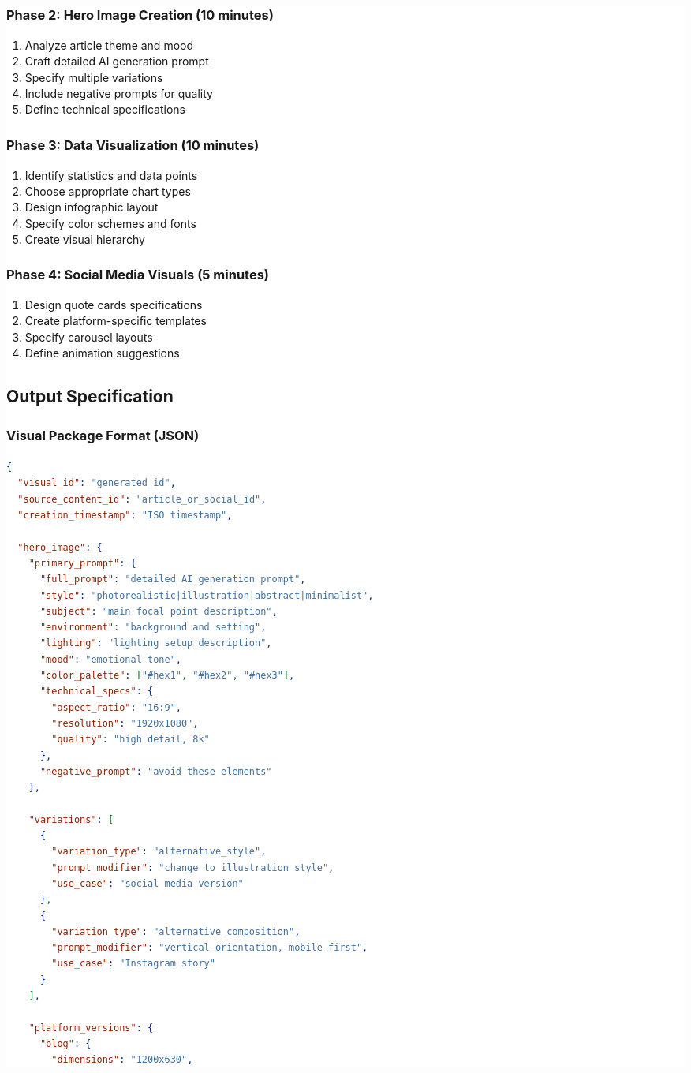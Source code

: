 ### Phase 2: Hero Image Creation (10 minutes)
1. Analyze article theme and mood
2. Craft detailed AI generation prompt
3. Specify multiple variations
4. Include negative prompts for quality
5. Define technical specifications

### Phase 3: Data Visualization (10 minutes)
1. Identify statistics and data points
2. Choose appropriate chart types
3. Design infographic layout
4. Specify color schemes and fonts
5. Create visual hierarchy

### Phase 4: Social Media Visuals (5 minutes)
1. Design quote cards specifications
2. Create platform-specific templates
3. Specify carousel layouts
4. Define animation suggestions

## Output Specification

### Visual Package Format (JSON)
```json
{
  "visual_id": "generated_id",
  "source_content_id": "article_or_social_id",
  "creation_timestamp": "ISO timestamp",

  "hero_image": {
    "primary_prompt": {
      "full_prompt": "detailed AI generation prompt",
      "style": "photorealistic|illustration|abstract|minimalist",
      "subject": "main focal point description",
      "environment": "background and setting",
      "lighting": "lighting setup description",
      "mood": "emotional tone",
      "color_palette": ["#hex1", "#hex2", "#hex3"],
      "technical_specs": {
        "aspect_ratio": "16:9",
        "resolution": "1920x1080",
        "quality": "high detail, 8k"
      },
      "negative_prompt": "avoid these elements"
    },

    "variations": [
      {
        "variation_type": "alternative_style",
        "prompt_modifier": "change to illustration style",
        "use_case": "social media version"
      },
      {
        "variation_type": "alternative_composition",
        "prompt_modifier": "vertical orientation, mobile-first",
        "use_case": "Instagram story"
      }
    ],

    "platform_versions": {
      "blog": {
        "dimensions": "1200x630",
```